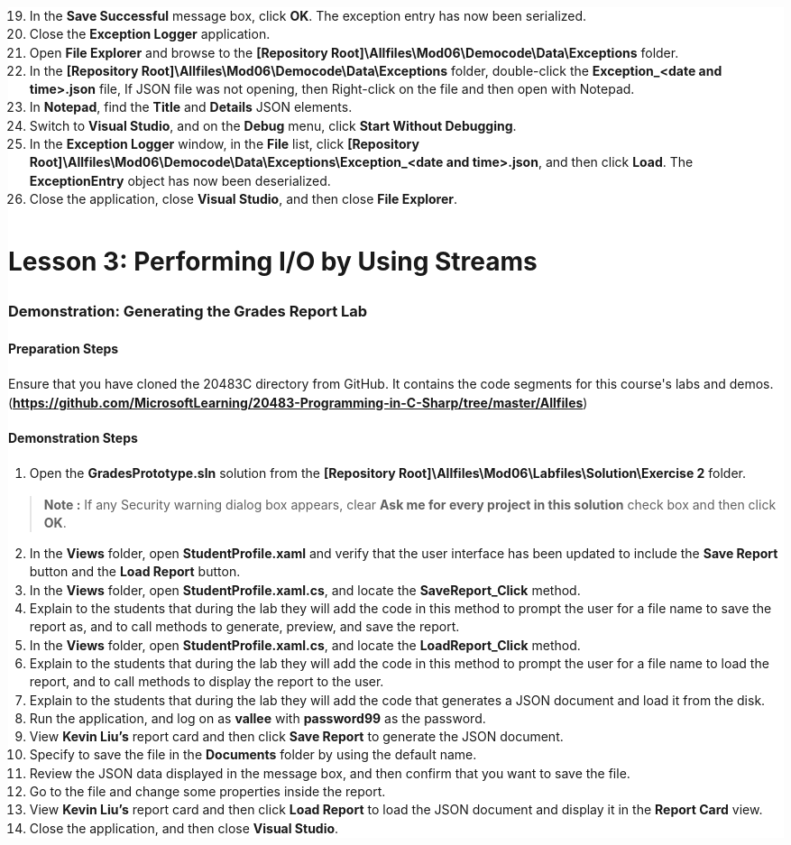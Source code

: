 19.	In the **Save Successful** message box, click **OK**. The exception entry has now been serialized.
20.	Close the **Exception Logger** application.
21.	Open **File Explorer** and browse to the **[Repository Root]\Allfiles\Mod06\Democode\Data\Exceptions** folder.
22.	In the **[Repository Root]\Allfiles\Mod06\Democode\Data\Exceptions** folder, double-click the **Exception_\<date and time\>.json** file, If JSON file was not opening, then Right-click on the file and then open with Notepad.
23.	In **Notepad**, find the **Title** and **Details** JSON elements.
24.	Switch to **Visual Studio**, and on the **Debug** menu, click **Start Without Debugging**.
25.	In the **Exception Logger** window, in the **File** list, click **[Repository Root]\Allfiles\Mod06\Democode\Data\Exceptions\Exception_\<date and time\>.json**, and then click **Load**. The **ExceptionEntry** object has now been deserialized.
26.	Close the application, close **Visual Studio**, and then close **File Explorer**.


# Lesson 3:  Performing I/O by Using Streams

### Demonstration: Generating the Grades Report Lab

#### Preparation Steps

Ensure that you have cloned the 20483C directory from GitHub. It contains the code segments for this course's labs and demos. (**https://github.com/MicrosoftLearning/20483-Programming-in-C-Sharp/tree/master/Allfiles**)

#### Demonstration Steps

1. Open the **GradesPrototype.sln** solution from the **[Repository Root]\Allfiles\Mod06\Labfiles\Solution\Exercise 2** folder.
  >**Note :** If any Security warning dialog box appears, clear **Ask me for every project in this solution** check box and then click **OK**.
2. In the **Views** folder, open **StudentProfile.xaml** and verify that the user interface has been updated to include the **Save Report** button and the **Load Report** button.
3. In the **Views** folder, open **StudentProfile.xaml.cs**, and locate the **SaveReport_Click** method.
4. Explain to the students that during the lab they will add the code in this method to prompt the user for a file name to save the report as, and to call methods to generate, preview, and save the report.
5. In the **Views** folder, open **StudentProfile.xaml.cs**, and locate the **LoadReport_Click** method.
6. Explain to the students that during the lab they will add the code in this method to prompt the user for a file name to load the report, and to call methods to display the report to the user.
7. Explain to the students that during the lab they will add the code that generates a JSON document and load it from the disk.
8. Run the application, and log on as **vallee** with **password99** as the password.
9. View **Kevin Liu’s** report card and then click **Save Report** to generate the JSON document.
10. Specify to save the file in the **Documents** folder by using the default name.
11. Review the JSON data displayed in the message box, and then confirm that you want to save the file.
12. Go to the file and change some properties inside the report.
13. View **Kevin Liu’s** report card and then click **Load Report** to load the JSON document and display it in the **Report Card** view.
14. Close the application, and then close **Visual Studio**.
